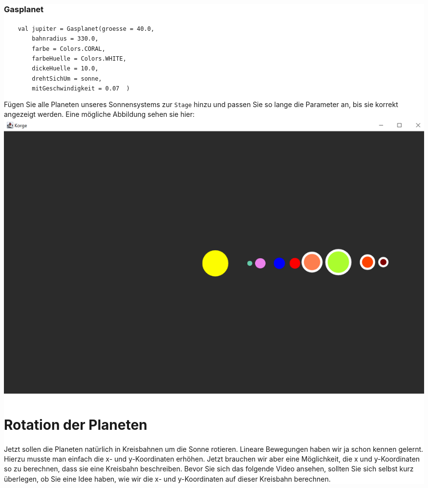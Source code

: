 ### Gasplanet
```
    val jupiter = Gasplanet(groesse = 40.0,
        bahnradius = 330.0, 
        farbe = Colors.CORAL, 
        farbeHuelle = Colors.WHITE, 
        dickeHuelle = 10.0, 
        drehtSichUm = sonne, 
        mitGeschwindigkeit = 0.07  )
```

Fügen Sie alle Planeten unseres Sonnensystems zur `Stage` hinzu und passen Sie so lange die Parameter an, bis sie korrekt angezeigt werden. Eine mögliche Abbildung sehen sie hier:
![Planetensystem](Bilder/Planetensystem.png)


# Rotation der Planeten
Jetzt sollen die Planeten natürlich in Kreisbahnen um die Sonne rotieren. Lineare Bewegungen haben wir ja schon kennen gelernt. Hierzu musste man einfach die x- und y-Koordinaten erhöhen. Jetzt brauchen wir aber eine Möglichkeit, die x und y-Koordinaten so zu berechnen, dass sie eine Kreisbahn beschreiben. Bevor Sie sich das folgende Video ansehen, sollten Sie sich selbst kurz überlegen, ob Sie eine Idee haben, wie wir die x- und y-Koordinaten auf dieser Kreisbahn berechnen.
